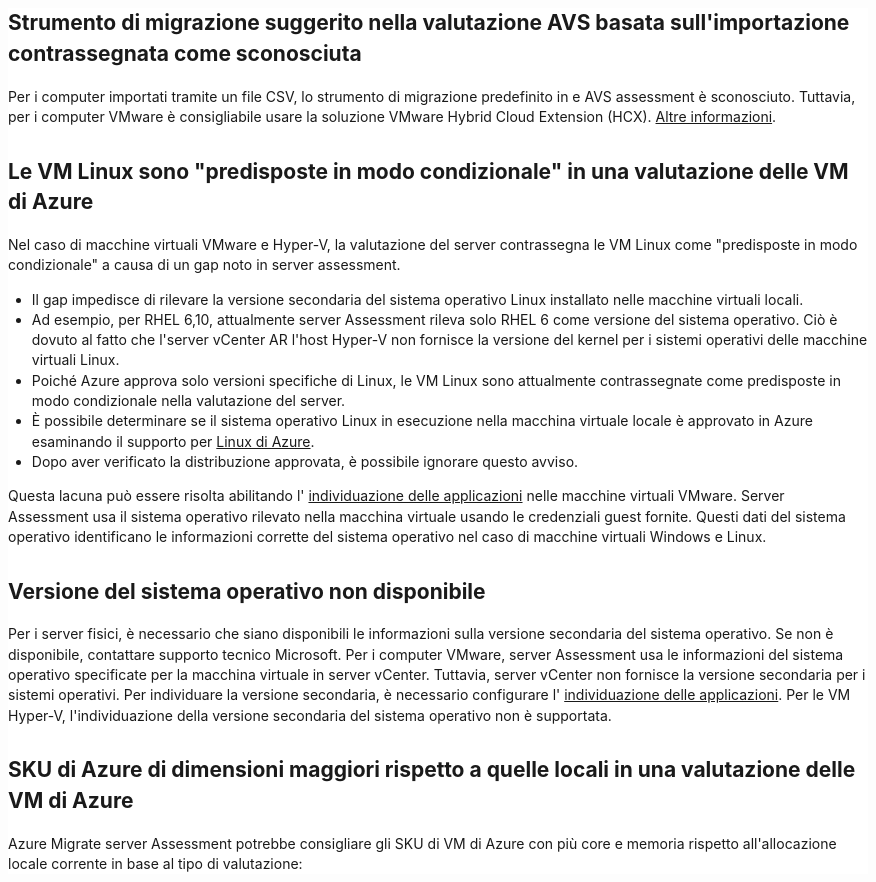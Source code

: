 ## <a name="suggested-migration-tool-in-import-based-avs-assessment-marked-as-unknown"></a>Strumento di migrazione suggerito nella valutazione AVS basata sull'importazione contrassegnata come sconosciuta

Per i computer importati tramite un file CSV, lo strumento di migrazione predefinito in e AVS assessment è sconosciuto. Tuttavia, per i computer VMware è consigliabile usare la soluzione VMware Hybrid Cloud Extension (HCX). [Altre informazioni](../azure-vmware/hybrid-cloud-extension-installation.md).

## <a name="linux-vms-are-conditionally-ready-in-an-azure-vm-assessment"></a>Le VM Linux sono "predisposte in modo condizionale" in una valutazione delle VM di Azure

Nel caso di macchine virtuali VMware e Hyper-V, la valutazione del server contrassegna le VM Linux come "predisposte in modo condizionale" a causa di un gap noto in server assessment. 

- Il gap impedisce di rilevare la versione secondaria del sistema operativo Linux installato nelle macchine virtuali locali.
- Ad esempio, per RHEL 6,10, attualmente server Assessment rileva solo RHEL 6 come versione del sistema operativo. Ciò è dovuto al fatto che l'server vCenter AR l'host Hyper-V non fornisce la versione del kernel per i sistemi operativi delle macchine virtuali Linux.
-  Poiché Azure approva solo versioni specifiche di Linux, le VM Linux sono attualmente contrassegnate come predisposte in modo condizionale nella valutazione del server.
- È possibile determinare se il sistema operativo Linux in esecuzione nella macchina virtuale locale è approvato in Azure esaminando il supporto per [Linux di Azure](https://aka.ms/migrate/selfhost/azureendorseddistros).
-  Dopo aver verificato la distribuzione approvata, è possibile ignorare questo avviso.

Questa lacuna può essere risolta abilitando l' [individuazione delle applicazioni](./how-to-discover-applications.md) nelle macchine virtuali VMware. Server Assessment usa il sistema operativo rilevato nella macchina virtuale usando le credenziali guest fornite. Questi dati del sistema operativo identificano le informazioni corrette del sistema operativo nel caso di macchine virtuali Windows e Linux.

## <a name="operating-system-version-not-available"></a>Versione del sistema operativo non disponibile

Per i server fisici, è necessario che siano disponibili le informazioni sulla versione secondaria del sistema operativo. Se non è disponibile, contattare supporto tecnico Microsoft. Per i computer VMware, server Assessment usa le informazioni del sistema operativo specificate per la macchina virtuale in server vCenter. Tuttavia, server vCenter non fornisce la versione secondaria per i sistemi operativi. Per individuare la versione secondaria, è necessario configurare l' [individuazione delle applicazioni](./how-to-discover-applications.md). Per le VM Hyper-V, l'individuazione della versione secondaria del sistema operativo non è supportata. 

## <a name="azure-skus-bigger-than-on-premises-in-an-azure-vm-assessment"></a>SKU di Azure di dimensioni maggiori rispetto a quelle locali in una valutazione delle VM di Azure

Azure Migrate server Assessment potrebbe consigliare gli SKU di VM di Azure con più core e memoria rispetto all'allocazione locale corrente in base al tipo di valutazione:
